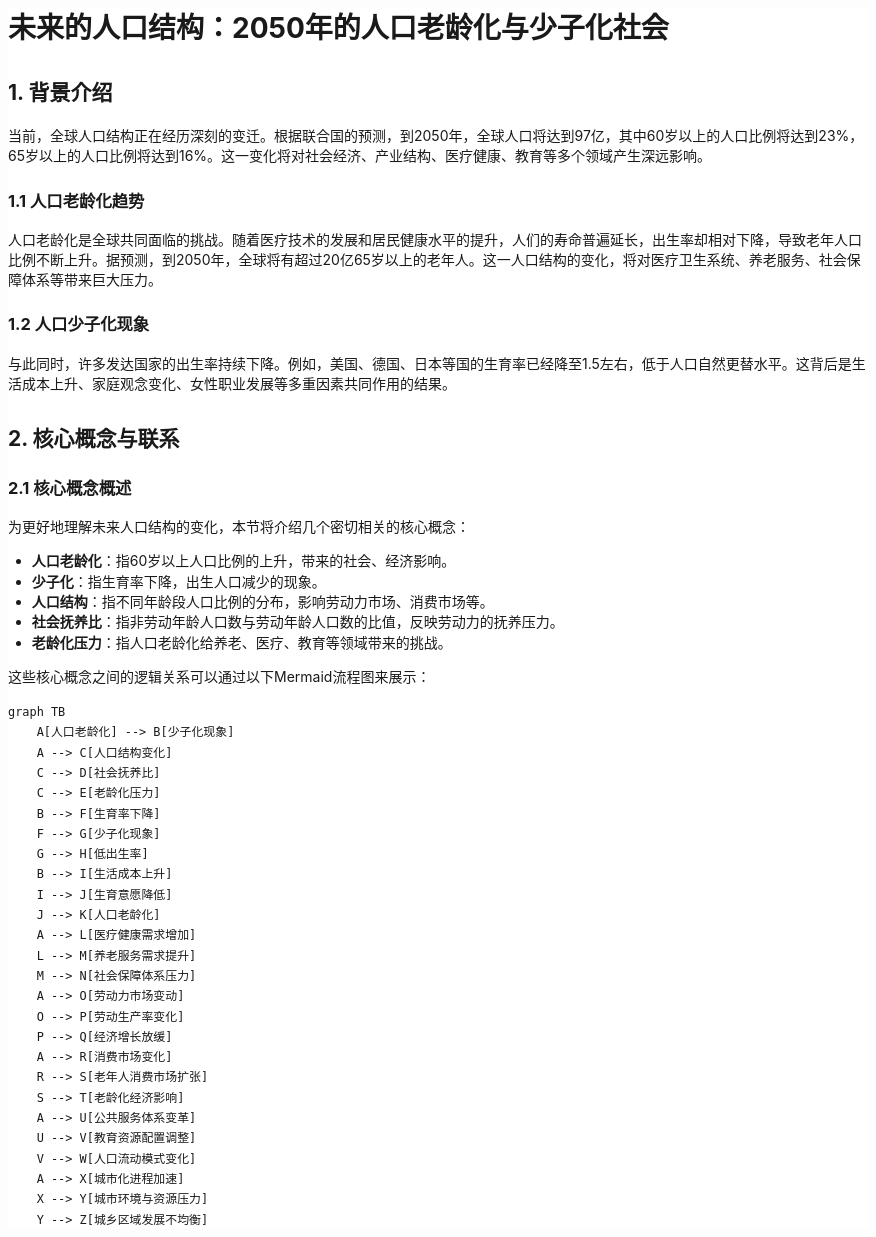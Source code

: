                  

# 未来的人口结构：2050年的人口老龄化与少子化社会

## 1. 背景介绍

当前，全球人口结构正在经历深刻的变迁。根据联合国的预测，到2050年，全球人口将达到97亿，其中60岁以上的人口比例将达到23%，65岁以上的人口比例将达到16%。这一变化将对社会经济、产业结构、医疗健康、教育等多个领域产生深远影响。

### 1.1 人口老龄化趋势

人口老龄化是全球共同面临的挑战。随着医疗技术的发展和居民健康水平的提升，人们的寿命普遍延长，出生率却相对下降，导致老年人口比例不断上升。据预测，到2050年，全球将有超过20亿65岁以上的老年人。这一人口结构的变化，将对医疗卫生系统、养老服务、社会保障体系等带来巨大压力。

### 1.2 人口少子化现象

与此同时，许多发达国家的出生率持续下降。例如，美国、德国、日本等国的生育率已经降至1.5左右，低于人口自然更替水平。这背后是生活成本上升、家庭观念变化、女性职业发展等多重因素共同作用的结果。

## 2. 核心概念与联系

### 2.1 核心概念概述

为更好地理解未来人口结构的变化，本节将介绍几个密切相关的核心概念：

- **人口老龄化**：指60岁以上人口比例的上升，带来的社会、经济影响。
- **少子化**：指生育率下降，出生人口减少的现象。
- **人口结构**：指不同年龄段人口比例的分布，影响劳动力市场、消费市场等。
- **社会抚养比**：指非劳动年龄人口数与劳动年龄人口数的比值，反映劳动力的抚养压力。
- **老龄化压力**：指人口老龄化给养老、医疗、教育等领域带来的挑战。

这些核心概念之间的逻辑关系可以通过以下Mermaid流程图来展示：

```mermaid
graph TB
    A[人口老龄化] --> B[少子化现象]
    A --> C[人口结构变化]
    C --> D[社会抚养比]
    C --> E[老龄化压力]
    B --> F[生育率下降]
    F --> G[少子化现象]
    G --> H[低出生率]
    B --> I[生活成本上升]
    I --> J[生育意愿降低]
    J --> K[人口老龄化]
    A --> L[医疗健康需求增加]
    L --> M[养老服务需求提升]
    M --> N[社会保障体系压力]
    A --> O[劳动力市场变动]
    O --> P[劳动生产率变化]
    P --> Q[经济增长放缓]
    A --> R[消费市场变化]
    R --> S[老年人消费市场扩张]
    S --> T[老龄化经济影响]
    A --> U[公共服务体系变革]
    U --> V[教育资源配置调整]
    V --> W[人口流动模式变化]
    A --> X[城市化进程加速]
    X --> Y[城市环境与资源压力]
    Y --> Z[城乡区域发展不均衡]
```
